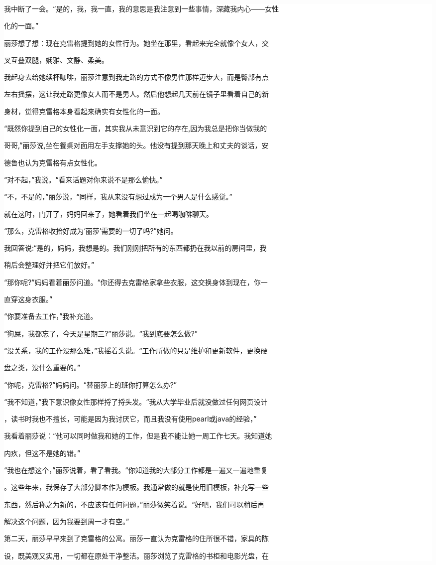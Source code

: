 我中断了一会。“是的，我，我一直，我的意思是我注意到一些事情，深藏我内心——女性

化的一面。”

丽莎想了想：现在克雷格提到她的女性行为。她坐在那里，看起来完全就像个女人，交

叉互叠双腿，娴雅、文静、柔美。

我起身去给她续杯咖啡，丽莎注意到我走路的方式不像男性那样迈步大，而是臀部有点

左右摇摆，这让我走路更像女人而不是男人。然后他想起几天前在镜子里看着自己的新

身材，觉得克雷格本身看起来确实有女性化的一面。

“既然你提到自己的女性化一面，其实我从未意识到它的存在,因为我总是把你当做我的

哥哥,”丽莎说,坐在餐桌对面用左手支撑她的头。他没有提到那天晚上和丈夫的谈话，安

德鲁也认为克雷格有点女性化。

“对不起，”我说。“看来话题对你来说不是那么愉快。”

“不，不是的，”丽莎说，“同样，我从来没有想过成为一个男人是什么感觉。”

就在这时，门开了，妈妈回来了，她看着我们坐在一起喝咖啡聊天。

“那么，克雷格收拾好成为‘丽莎’需要的一切了吗?”她问。

我回答说:“是的，妈妈，我想是的。我们刚刚把所有的东西都扔在我以前的房间里，我

稍后会整理好并把它们放好。”

“那你呢?”妈妈看着丽莎问道。“你还得去克雷格家拿些衣服，这交换身体到现在，你一

直穿这身衣服。”

“你要准备去工作，”我补充道。

“狗屎，我都忘了，今天是星期三?”丽莎说。“我到底要怎么做?”

“没关系，我的工作没那么难，”我摇着头说。“工作所做的只是维护和更新软件，更换硬

盘之类，没什么重要的。”

“你呢，克雷格?”妈妈问。“替丽莎上的班你打算怎么办?”

“我不知道，”我下意识像女性那样捋了捋头发。“我从大学毕业后就没做过任何网页设计

，读书时我也不擅长，可能是因为我讨厌它，而且我没有使用pearl或java的经验，”

我看着丽莎说：“他可以同时做我和她的工作，但是我不能让她一周工作七天。我知道她

内疚，但这不是她的错。”

“我也在想这个，”丽莎说着，看了看我。“你知道我的大部分工作都是一遍又一遍地重复

。这些年来，我保存了大部分脚本作为模板。我通常做的就是使用旧模板，补充写一些

东西，然后称之为新的，不应该有任何问题，”丽莎微笑着说。“好吧，我们可以稍后再

解决这个问题，因为我要到周一才有空。”

第二天，丽莎早早来到了克雷格的公寓。丽莎一直认为克雷格的住所很不错，家具的陈

设，既美观又实用，一切都在原处干净整洁。丽莎浏览了克雷格的书柜和电影光盘，在
